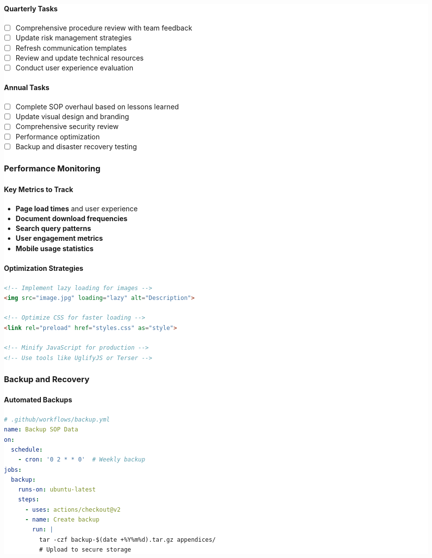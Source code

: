 #### **Quarterly Tasks**
- [ ] Comprehensive procedure review with team feedback
- [ ] Update risk management strategies
- [ ] Refresh communication templates
- [ ] Review and update technical resources
- [ ] Conduct user experience evaluation

#### **Annual Tasks**
- [ ] Complete SOP overhaul based on lessons learned
- [ ] Update visual design and branding
- [ ] Comprehensive security review
- [ ] Performance optimization
- [ ] Backup and disaster recovery testing

### **Performance Monitoring**

#### **Key Metrics to Track**
- **Page load times** and user experience
- **Document download frequencies**
- **Search query patterns**
- **User engagement metrics**
- **Mobile usage statistics**

#### **Optimization Strategies**
```html
<!-- Implement lazy loading for images -->
<img src="image.jpg" loading="lazy" alt="Description">

<!-- Optimize CSS for faster loading -->
<link rel="preload" href="styles.css" as="style">

<!-- Minify JavaScript for production -->
<!-- Use tools like UglifyJS or Terser -->
```

### **Backup and Recovery**

#### **Automated Backups**
```yaml
# .github/workflows/backup.yml
name: Backup SOP Data
on:
  schedule:
    - cron: '0 2 * * 0'  # Weekly backup
jobs:
  backup:
    runs-on: ubuntu-latest
    steps:
      - uses: actions/checkout@v2
      - name: Create backup
        run: |
          tar -czf backup-$(date +%Y%m%d).tar.gz appendices/
          # Upload to secure storage
```
